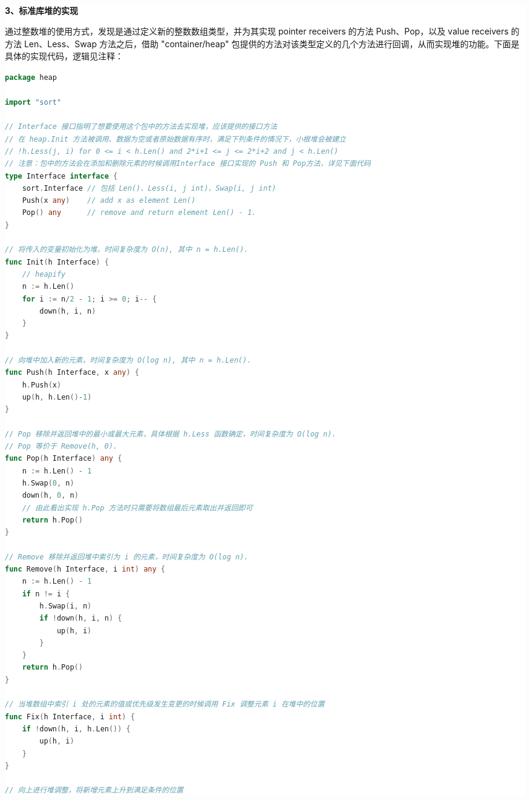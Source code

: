 **3、标准库堆的实现**

通过整数堆的使用方式，发现是通过定义新的整数数组类型，并为其实现 pointer receivers 的方法 Push、Pop，以及 value receivers 的方法 Len、Less、Swap 方法之后，借助 "container/heap" 包提供的方法对该类型定义的几个方法进行回调，从而实现堆的功能。下面是具体的实现代码，逻辑见注释：

```go
package heap

import "sort"

// Interface 接口指明了想要使用这个包中的方法去实现堆，应该提供的接口方法
// 在 heap.Init 方法被调用、数据为空或者原始数据有序时，满足下列条件的情况下，小根堆会被建立
// !h.Less(j, i) for 0 <= i < h.Len() and 2*i+1 <= j <= 2*i+2 and j < h.Len()
// 注意：包中的方法会在添加和删除元素的时候调用Interface 接口实现的 Push 和 Pop方法，详见下面代码
type Interface interface {
    sort.Interface // 包括 Len()、Less(i, j int)、Swap(i, j int)
    Push(x any)    // add x as element Len()
    Pop() any      // remove and return element Len() - 1.
}

// 将传入的变量初始化为堆，时间复杂度为 O(n), 其中 n = h.Len().
func Init(h Interface) {
    // heapify
    n := h.Len()
    for i := n/2 - 1; i >= 0; i-- {
        down(h, i, n)
    }
}

// 向堆中加入新的元素，时间复杂度为 O(log n), 其中 n = h.Len().
func Push(h Interface, x any) {
    h.Push(x)
    up(h, h.Len()-1)
}

// Pop 移除并返回堆中的最小或最大元素，具体根据 h.Less 函数确定，时间复杂度为 O(log n).
// Pop 等价于 Remove(h, 0).
func Pop(h Interface) any {
    n := h.Len() - 1
    h.Swap(0, n)
    down(h, 0, n)
    // 由此看出实现 h.Pop 方法时只需要将数组最后元素取出并返回即可
    return h.Pop()
}

// Remove 移除并返回堆中索引为 i 的元素，时间复杂度为 O(log n).
func Remove(h Interface, i int) any {
    n := h.Len() - 1
    if n != i {
        h.Swap(i, n)
        if !down(h, i, n) {
            up(h, i)
        }
    }
    return h.Pop()
}

// 当堆数组中索引 i 处的元素的值或优先级发生变更的时候调用 Fix 调整元素 i 在堆中的位置
func Fix(h Interface, i int) {
    if !down(h, i, h.Len()) {
        up(h, i)
    }
}

// 向上进行堆调整，将新增元素上升到满足条件的位置
```